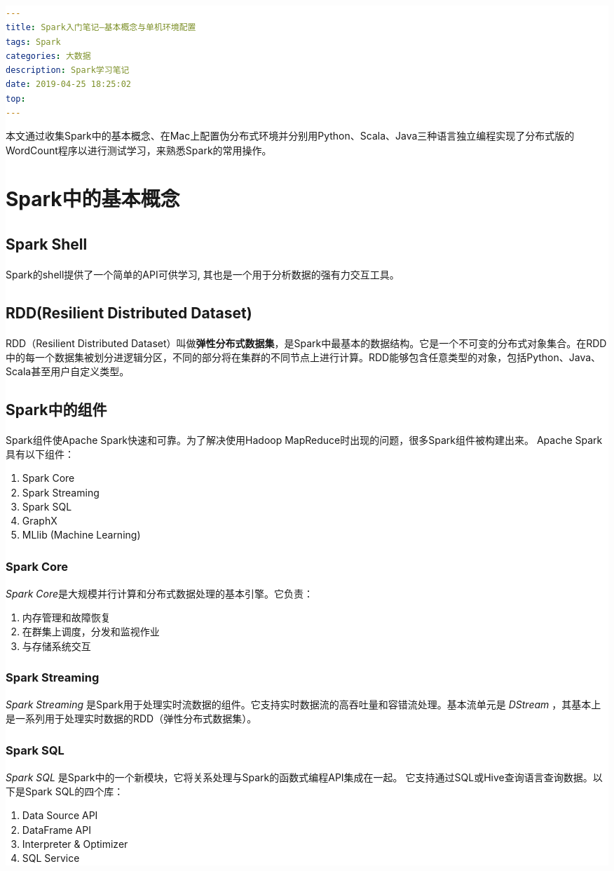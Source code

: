 ```yaml
---
title: Spark入门笔记—基本概念与单机环境配置
tags: Spark
categories: 大数据
description: Spark学习笔记
date: 2019-04-25 18:25:02
top:
---
```


本文通过收集Spark中的基本概念、在Mac上配置伪分布式环境并分别用Python、Scala、Java三种语言独立编程实现了分布式版的WordCount程序以进行测试学习，来熟悉Spark的常用操作。



# Spark中的基本概念

## Spark Shell
Spark的shell提供了一个简单的API可供学习, 其也是一个用于分析数据的强有力交互工具。

## RDD(Resilient Distributed Dataset)
RDD（Resilient Distributed Dataset）叫做**弹性分布式数据集**，是Spark中最基本的数据结构。它是一个不可变的分布式对象集合。在RDD中的每一个数据集被划分进逻辑分区，不同的部分将在集群的不同节点上进行计算。RDD能够包含任意类型的对象，包括Python、Java、Scala甚至用户自定义类型。
## Spark中的组件
Spark组件使Apache Spark快速和可靠。为了解决使用Hadoop MapReduce时出现的问题，很多Spark组件被构建出来。 Apache Spark具有以下组件：
1. Spark Core
2. Spark Streaming
3. Spark SQL
4. GraphX
5. MLlib (Machine Learning)

### Spark Core
*Spark Core*是大规模并行计算和分布式数据处理的基本引擎。它负责：
1. 内存管理和故障恢复
2. 在群集上调度，分发和监视作业
3. 与存储系统交互

### Spark Streaming
*Spark Streaming* 是Spark用于处理实时流数据的组件。它支持实时数据流的高吞吐量和容错流处理。基本流单元是 *DStream* ，其基本上是一系列用于处理实时数据的RDD（弹性分布式数据集）。

### Spark SQL
*Spark SQL* 是Spark中的一个新模块，它将关系处理与Spark的函数式编程API集成在一起。 它支持通过SQL或Hive查询语言查询数据。以下是Spark SQL的四个库：
1. Data Source API
2. DataFrame API
3. Interpreter & Optimizer
4. SQL Service
